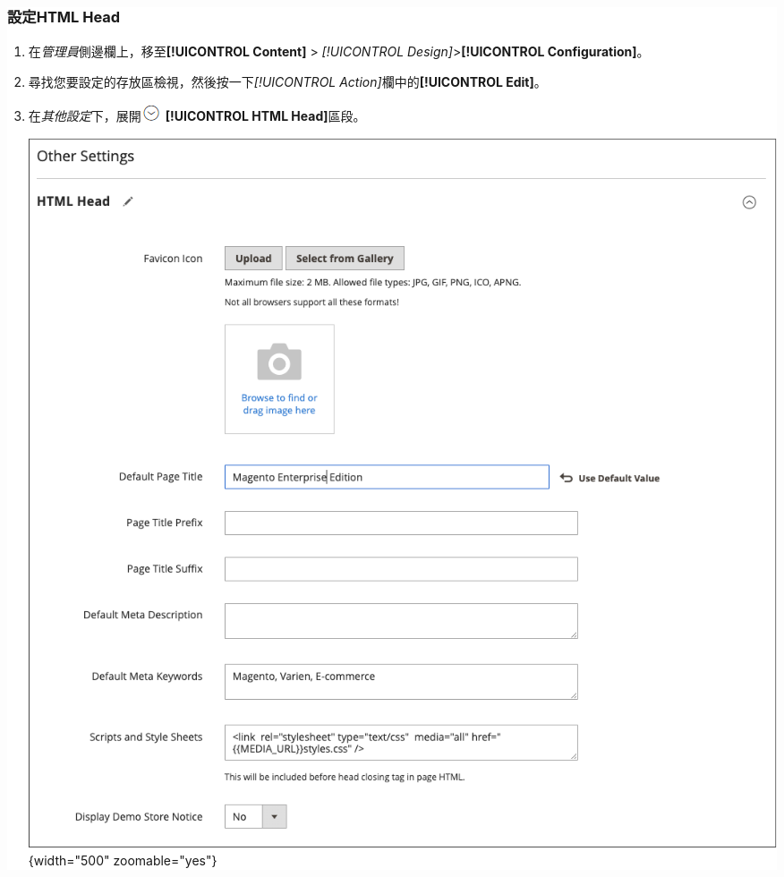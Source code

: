 ### 設定HTML Head

1. 在&#x200B;_管理員_&#x200B;側邊欄上，移至&#x200B;**[!UICONTROL Content]** > _[!UICONTROL Design]_>**[!UICONTROL Configuration]**。

1. 尋找您要設定的存放區檢視，然後按一下&#x200B;_[!UICONTROL Action]_&#x200B;欄中的&#x200B;**[!UICONTROL Edit]**。

1. 在&#x200B;_其他設定_&#x200B;下，展開![擴充選取器](../assets/icon-display-expand.png) **[!UICONTROL HTML Head]**&#x200B;區段。

   ![HTML Head組態設定](./assets/configuration-html-head.png){width="500" zoomable="yes"}
